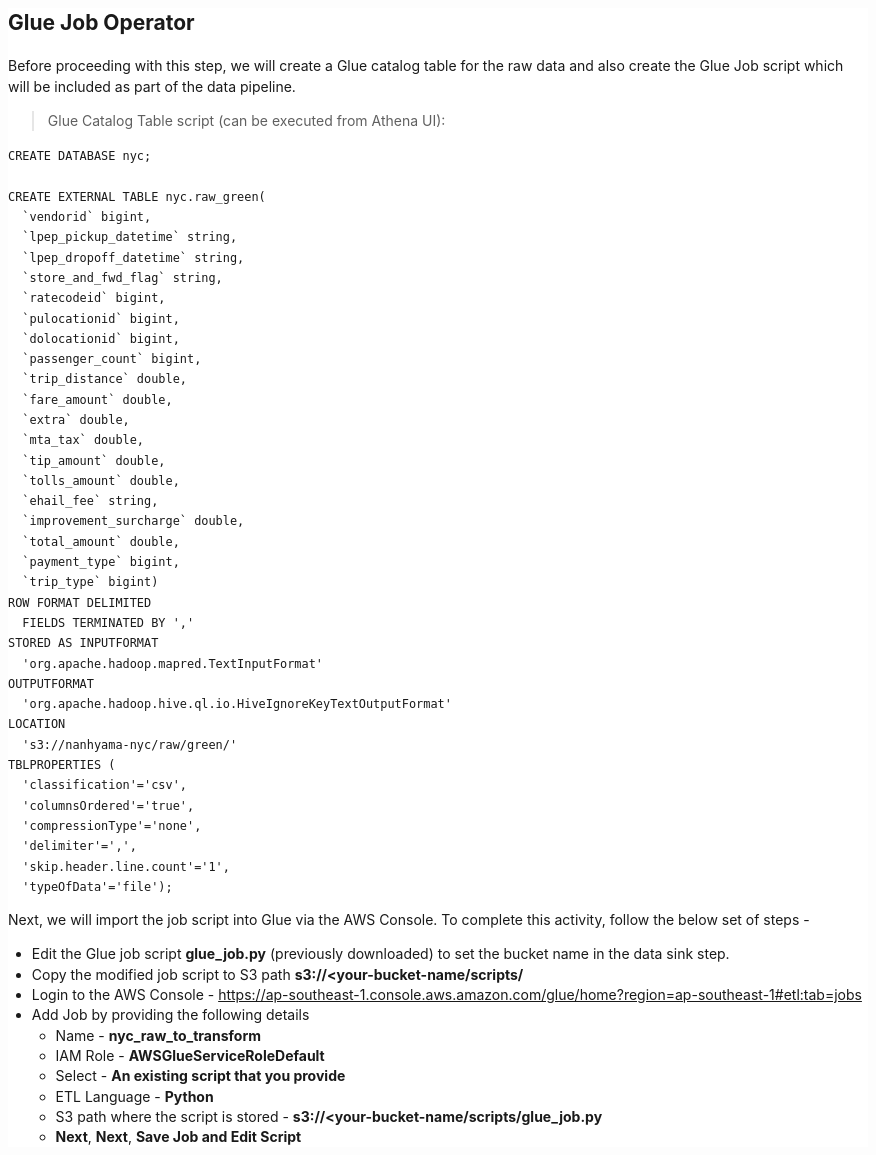 ## Glue Job Operator
Before proceeding with this step, we will create a Glue catalog table for the raw data and also create the Glue Job script which will be included as part of the data pipeline. 

> Glue Catalog Table script (can be executed from Athena UI):
```
CREATE DATABASE nyc;  
  
CREATE EXTERNAL TABLE nyc.raw_green(  
  `vendorid` bigint,  
  `lpep_pickup_datetime` string,  
  `lpep_dropoff_datetime` string,  
  `store_and_fwd_flag` string,  
  `ratecodeid` bigint,  
  `pulocationid` bigint,  
  `dolocationid` bigint,  
  `passenger_count` bigint,  
  `trip_distance` double,  
  `fare_amount` double,  
  `extra` double,  
  `mta_tax` double,  
  `tip_amount` double,  
  `tolls_amount` double,  
  `ehail_fee` string,  
  `improvement_surcharge` double,  
  `total_amount` double,  
  `payment_type` bigint,  
  `trip_type` bigint)  
ROW FORMAT DELIMITED  
  FIELDS TERMINATED BY ','  
STORED AS INPUTFORMAT  
  'org.apache.hadoop.mapred.TextInputFormat'  
OUTPUTFORMAT  
  'org.apache.hadoop.hive.ql.io.HiveIgnoreKeyTextOutputFormat'  
LOCATION  
  's3://nanhyama-nyc/raw/green/'  
TBLPROPERTIES (  
  'classification'='csv',  
  'columnsOrdered'='true',  
  'compressionType'='none',  
  'delimiter'=',',  
  'skip.header.line.count'='1',  
  'typeOfData'='file');
  ```

Next, we will import the job script into Glue via the AWS Console.
To complete this activity, follow the below set of steps - 
- Edit the Glue job script **glue_job.py** (previously downloaded) to set the bucket name in the data sink step.
- Copy the modified job script to S3 path **s3://<your-bucket-name/scripts/**
- Login to the AWS Console - https://ap-southeast-1.console.aws.amazon.com/glue/home?region=ap-southeast-1#etl:tab=jobs
- Add Job by providing the following details 
	- Name - **nyc_raw_to_transform**
	- IAM Role - **AWSGlueServiceRoleDefault**
	- Select - **An existing script that you provide**
	- ETL Language - **Python**
	-  S3 path where the script is stored - **s3://<your-bucket-name/scripts/glue_job.py**
	- **Next**, **Next**, **Save Job and Edit Script**
